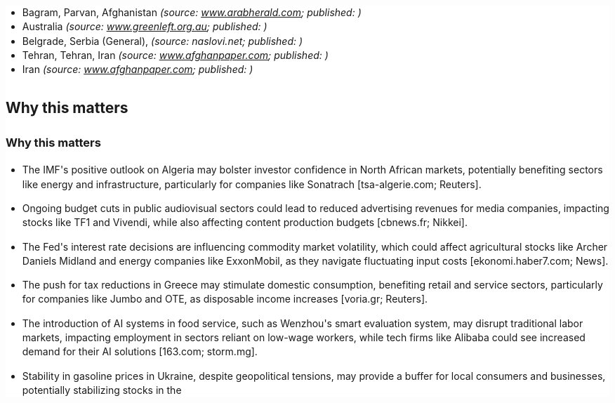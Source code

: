 - Bagram, Parvan, Afghanistan  _(source: www.arabherald.com; published: )_
- Australia  _(source: www.greenleft.org.au; published: )_
- Belgrade, Serbia (General),  _(source: naslovi.net; published: )_
- Tehran, Tehran, Iran  _(source: www.afghanpaper.com; published: )_
- Iran  _(source: www.afghanpaper.com; published: )_

## Why this matters
### Why this matters

- The IMF's positive outlook on Algeria may bolster investor confidence in North African markets, potentially benefiting sectors like energy and infrastructure, particularly for companies like Sonatrach [tsa-algerie.com; Reuters]. 

- Ongoing budget cuts in public audiovisual sectors could lead to reduced advertising revenues for media companies, impacting stocks like TF1 and Vivendi, while also affecting content production budgets [cbnews.fr; Nikkei].

- The Fed's interest rate decisions are influencing commodity market volatility, which could affect agricultural stocks like Archer Daniels Midland and energy companies like ExxonMobil, as they navigate fluctuating input costs [ekonomi.haber7.com; News].

- The push for tax reductions in Greece may stimulate domestic consumption, benefiting retail and service sectors, particularly for companies like Jumbo and OTE, as disposable income increases [voria.gr; Reuters].

- The introduction of AI systems in food service, such as Wenzhou's smart evaluation system, may disrupt traditional labor markets, impacting employment in sectors reliant on low-wage workers, while tech firms like Alibaba could see increased demand for their AI solutions [163.com; storm.mg].

- Stability in gasoline prices in Ukraine, despite geopolitical tensions, may provide a buffer for local consumers and businesses, potentially stabilizing stocks in the
